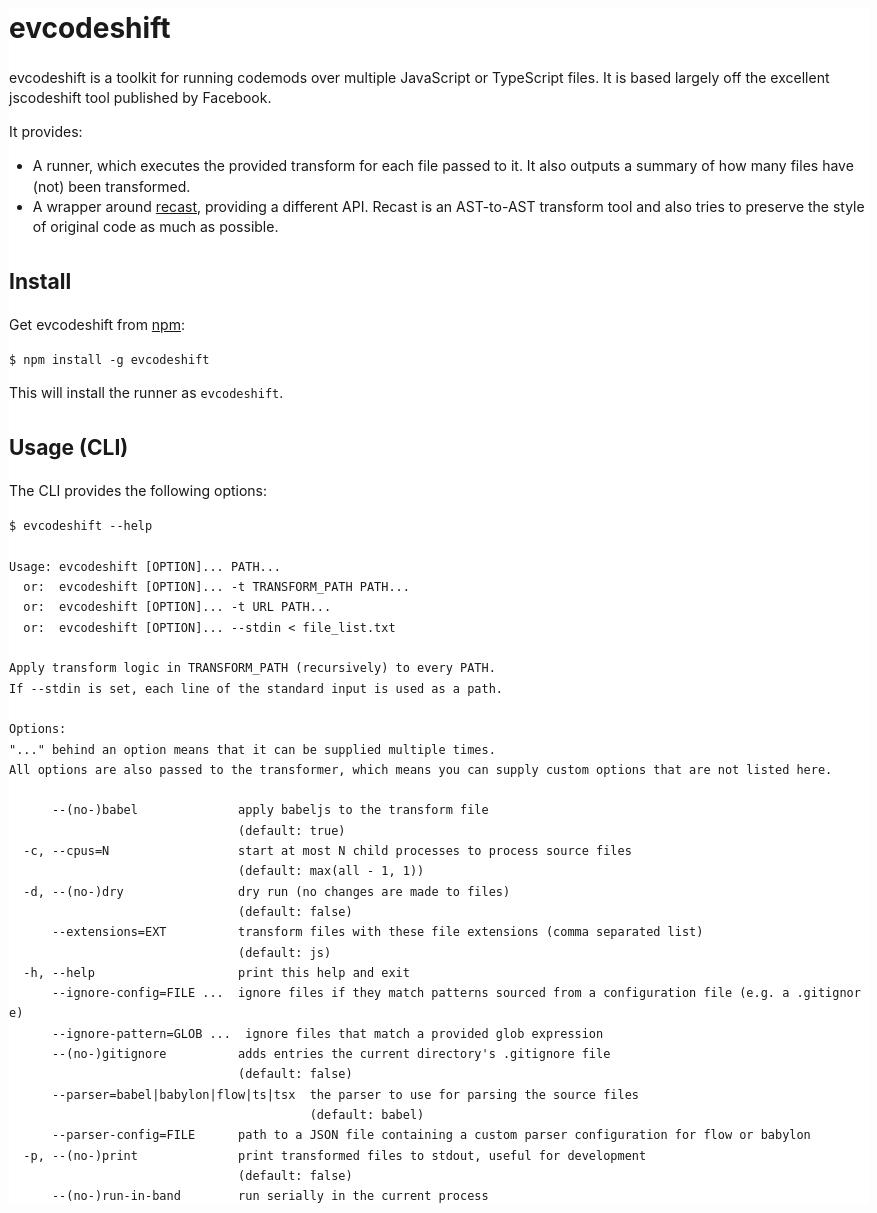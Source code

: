 # evcodeshift

evcodeshift is a toolkit for running codemods over multiple JavaScript or
TypeScript files. It is based largely off the excellent jscodeshift tool
published by Facebook.

It provides:

- A runner, which executes the provided transform for each file passed to it.
  It also outputs a summary of how many files have (not) been transformed.
- A wrapper around [recast][], providing a different API.  Recast is an
  AST-to-AST transform tool and also tries to preserve the style of original code
  as much as possible.

## Install

Get evcodeshift from [npm][]:

```
$ npm install -g evcodeshift
```

This will install the runner as `evcodeshift`.

## Usage (CLI)

The CLI provides the following options:

```
$ evcodeshift --help

Usage: evcodeshift [OPTION]... PATH...
  or:  evcodeshift [OPTION]... -t TRANSFORM_PATH PATH...
  or:  evcodeshift [OPTION]... -t URL PATH...
  or:  evcodeshift [OPTION]... --stdin < file_list.txt

Apply transform logic in TRANSFORM_PATH (recursively) to every PATH.
If --stdin is set, each line of the standard input is used as a path.

Options:
"..." behind an option means that it can be supplied multiple times.
All options are also passed to the transformer, which means you can supply custom options that are not listed here.

      --(no-)babel              apply babeljs to the transform file
                                (default: true)
  -c, --cpus=N                  start at most N child processes to process source files
                                (default: max(all - 1, 1))
  -d, --(no-)dry                dry run (no changes are made to files)
                                (default: false)
      --extensions=EXT          transform files with these file extensions (comma separated list)
                                (default: js)
  -h, --help                    print this help and exit
      --ignore-config=FILE ...  ignore files if they match patterns sourced from a configuration file (e.g. a .gitignore)
      --ignore-pattern=GLOB ...  ignore files that match a provided glob expression
      --(no-)gitignore          adds entries the current directory's .gitignore file
                                (default: false)
      --parser=babel|babylon|flow|ts|tsx  the parser to use for parsing the source files
                                          (default: babel)
      --parser-config=FILE      path to a JSON file containing a custom parser configuration for flow or babylon
  -p, --(no-)print              print transformed files to stdout, useful for development
                                (default: false)
      --(no-)run-in-band        run serially in the current process
```

[npm]: https://www.npmjs.com/
[Mozilla Parser API]: https://developer.mozilla.org/en-US/docs/Mozilla/Projects/SpiderMonkey/Parser_API
[recast]: https://github.com/benjamn/recast
[ast-types]: https://github.com/benjamn/ast-types
[ast-explorer]: http://astexplorer.net/